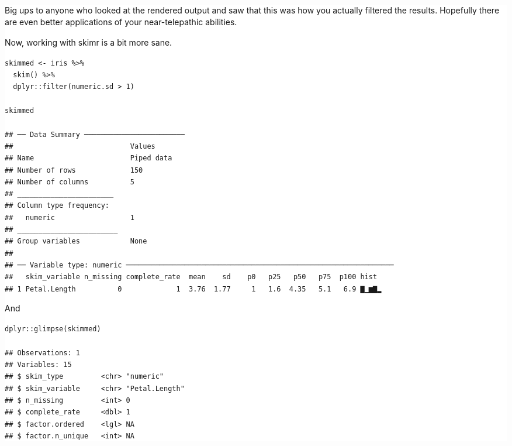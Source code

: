 Big ups to anyone who looked at the rendered output and saw that this was how
you actually filtered the results. Hopefully there are even better applications
of your near-telepathic abilities.

Now, working with skimr is a bit more sane.

    skimmed <- iris %>%
      skim() %>%
      dplyr::filter(numeric.sd > 1)

    skimmed

    ## ── Data Summary ────────────────────────
    ##                            Values
    ## Name                       Piped data
    ## Number of rows             150
    ## Number of columns          5
    ## _______________________
    ## Column type frequency:
    ##   numeric                  1
    ## ________________________
    ## Group variables            None
    ##
    ## ── Variable type: numeric ────────────────────────────────────────────────────────────────
    ##   skim_variable n_missing complete_rate  mean    sd    p0   p25   p50   p75  p100 hist
    ## 1 Petal.Length          0             1  3.76  1.77     1   1.6  4.35   5.1   6.9 ▇▁▆▇▂

And

    dplyr::glimpse(skimmed)

    ## Observations: 1
    ## Variables: 15
    ## $ skim_type         <chr> "numeric"
    ## $ skim_variable     <chr> "Petal.Length"
    ## $ n_missing         <int> 0
    ## $ complete_rate     <dbl> 1
    ## $ factor.ordered    <lgl> NA
    ## $ factor.n_unique   <int> NA